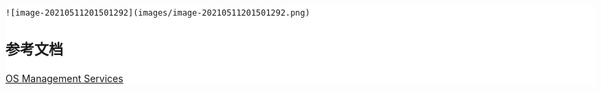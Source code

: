     ![image-20210511201501292](images/image-20210511201501292.png)

    

## 参考文档

[OS Management Services](https://docs.oracle.com/en-us/iaas/os-management/osms/index.htm)

